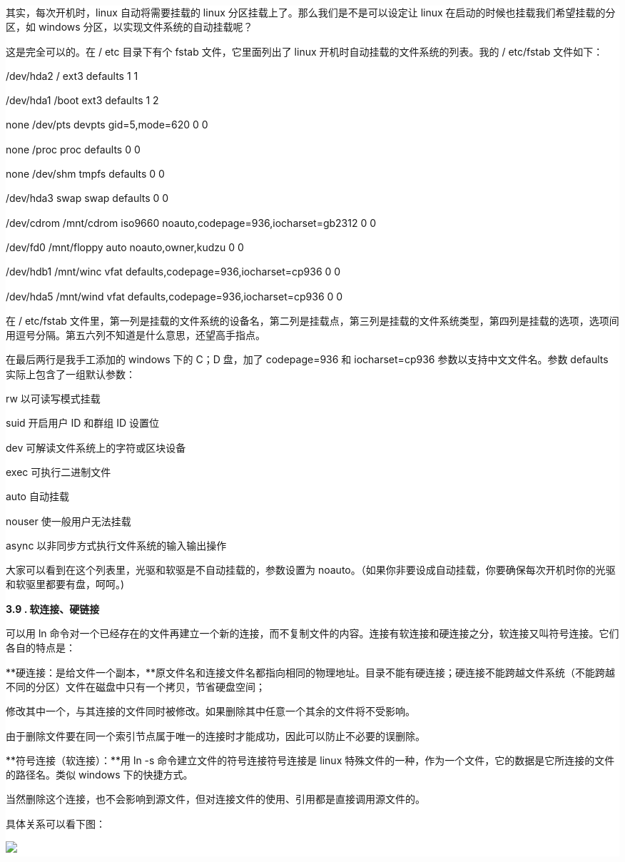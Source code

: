 其实，每次开机时，linux 自动将需要挂载的 linux 分区挂载上了。那么我们是不是可以设定让 linux 在启动的时候也挂载我们希望挂载的分区，如 windows 分区，以实现文件系统的自动挂载呢？

这是完全可以的。在 / etc 目录下有个 fstab 文件，它里面列出了 linux 开机时自动挂载的文件系统的列表。我的 / etc/fstab 文件如下：

/dev/hda2 / ext3 defaults 1 1

/dev/hda1 /boot ext3 defaults 1 2

none /dev/pts devpts gid=5,mode=620 0 0

none /proc proc defaults 0 0

none /dev/shm tmpfs defaults 0 0

/dev/hda3 swap swap defaults 0 0

/dev/cdrom /mnt/cdrom iso9660 noauto,codepage=936,iocharset=gb2312 0 0

/dev/fd0 /mnt/floppy auto noauto,owner,kudzu 0 0

/dev/hdb1 /mnt/winc vfat defaults,codepage=936,iocharset=cp936 0 0

/dev/hda5 /mnt/wind vfat defaults,codepage=936,iocharset=cp936 0 0

在 / etc/fstab 文件里，第一列是挂载的文件系统的设备名，第二列是挂载点，第三列是挂载的文件系统类型，第四列是挂载的选项，选项间用逗号分隔。第五六列不知道是什么意思，还望高手指点。

在最后两行是我手工添加的 windows 下的 C；D 盘，加了 codepage=936 和 iocharset=cp936 参数以支持中文文件名。参数 defaults 实际上包含了一组默认参数：

rw 以可读写模式挂载

suid 开启用户 ID 和群组 ID 设置位

dev 可解读文件系统上的字符或区块设备

exec 可执行二进制文件

auto 自动挂载

nouser 使一般用户无法挂载

async 以非同步方式执行文件系统的输入输出操作

大家可以看到在这个列表里，光驱和软驱是不自动挂载的，参数设置为 noauto。（如果你非要设成自动挂载，你要确保每次开机时你的光驱和软驱里都要有盘，呵呵。)

**3.9 . 软连接、硬链接**

可以用 ln 命令对一个已经存在的文件再建立一个新的连接，而不复制文件的内容。连接有软连接和硬连接之分，软连接又叫符号连接。它们各自的特点是：

**硬连接：是给文件一个副本，**原文件名和连接文件名都指向相同的物理地址。目录不能有硬连接；硬连接不能跨越文件系统（不能跨越不同的分区）文件在磁盘中只有一个拷贝，节省硬盘空间；

修改其中一个，与其连接的文件同时被修改。如果删除其中任意一个其余的文件将不受影响。

由于删除文件要在同一个索引节点属于唯一的连接时才能成功，因此可以防止不必要的误删除。

**符号连接（软连接）：**用 ln -s 命令建立文件的符号连接符号连接是 linux 特殊文件的一种，作为一个文件，它的数据是它所连接的文件的路径名。类似 windows 下的快捷方式。

当然删除这个连接，也不会影响到源文件，但对连接文件的使用、引用都是直接调用源文件的。

具体关系可以看下图：

![](https://pic3.zhimg.com/v2-66896d91b685bbec5495265452fd6252_b.jpg)
